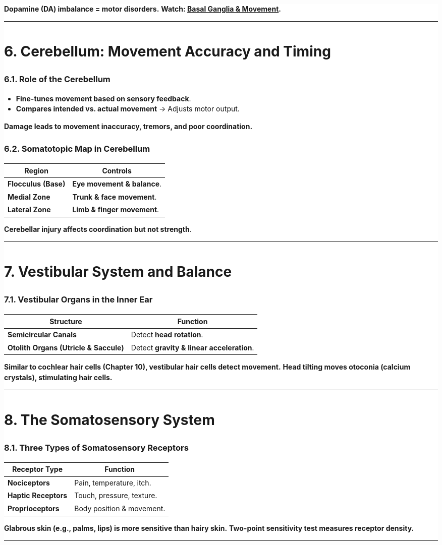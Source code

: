 **Dopamine (DA) imbalance = motor disorders.**
**Watch: [Basal Ganglia & Movement](https://www.youtube.com/watch?v=w0TuElNvjHc).**

---
# **6. Cerebellum: Movement Accuracy and Timing**
### **6.1. Role of the Cerebellum**
- **Fine-tunes movement based on sensory feedback**.
- **Compares intended vs. actual movement** → Adjusts motor output.

**Damage leads to movement inaccuracy, tremors, and poor coordination.**
### **6.2. Somatotopic Map in Cerebellum**
| **Region** | **Controls** |
|-----------|------------|
| **Flocculus (Base)** | **Eye movement & balance**. |
| **Medial Zone** | **Trunk & face movement**. |
| **Lateral Zone** | **Limb & finger movement**. |

**Cerebellar injury affects coordination but not strength**.

---
# **7. Vestibular System and Balance**
### **7.1. Vestibular Organs in the Inner Ear**
| **Structure** | **Function** |
|-------------|------------|
| **Semicircular Canals** | Detect **head rotation**. |
| **Otolith Organs (Utricle & Saccule)** | Detect **gravity & linear acceleration**. |

**Similar to cochlear hair cells (Chapter 10), vestibular hair cells detect movement.**
**Head tilting moves otoconia (calcium crystals), stimulating hair cells.**

---
# **8. The Somatosensory System**
### **8.1. Three Types of Somatosensory Receptors**
| **Receptor Type** | **Function** |
|------------------|------------|
| **Nociceptors** | Pain, temperature, itch. |
| **Haptic Receptors** | Touch, pressure, texture. |
| **Proprioceptors** | Body position & movement. |
**Glabrous skin (e.g., palms, lips) is more sensitive than hairy skin.**
**Two-point sensitivity test measures receptor density.**

---